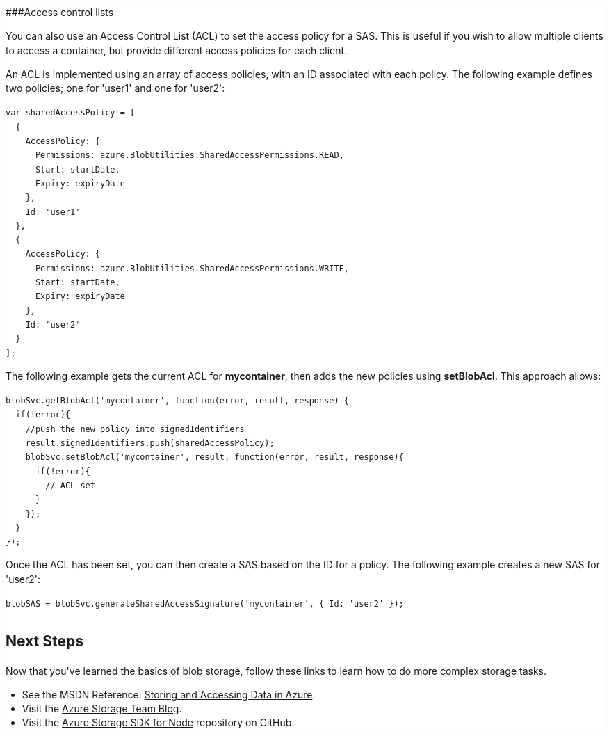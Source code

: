 ###Access control lists

You can also use an Access Control List (ACL) to set the access policy for a SAS. This is useful if you wish to allow multiple clients to access a container, but provide different access policies for each client.

An ACL is implemented using an array of access policies, with an ID associated with each policy. The  following example defines two policies; one for 'user1' and one for 'user2':

	var sharedAccessPolicy = [
	  {
	    AccessPolicy: {
	      Permissions: azure.BlobUtilities.SharedAccessPermissions.READ,
	      Start: startDate,
	      Expiry: expiryDate
	    },
	    Id: 'user1'
	  },
	  {
	    AccessPolicy: {
	      Permissions: azure.BlobUtilities.SharedAccessPermissions.WRITE,
	      Start: startDate,
	      Expiry: expiryDate
	    },
	    Id: 'user2'
	  }
	];

The following example gets the current ACL for **mycontainer**, then adds the new policies using **setBlobAcl**. This approach allows:

	blobSvc.getBlobAcl('mycontainer', function(error, result, response) {
      if(!error){
		//push the new policy into signedIdentifiers
		result.signedIdentifiers.push(sharedAccessPolicy);
		blobSvc.setBlobAcl('mycontainer', result, function(error, result, response){
	  	  if(!error){
	    	// ACL set
	  	  }
		});
	  }
	});

Once the ACL has been set, you can then create a SAS based on the ID for a policy. The following example creates a new SAS for 'user2':

	blobSAS = blobSvc.generateSharedAccessSignature('mycontainer', { Id: 'user2' });

## <a name="next-steps"> </a>Next Steps

Now that you've learned the basics of blob storage, follow these links
to learn how to do more complex storage tasks.

-   See the MSDN Reference: [Storing and Accessing Data in Azure][].
-   Visit the [Azure Storage Team Blog][].
-   Visit the [Azure Storage SDK for Node][] repository on GitHub.


  [Azure Storage SDK for Node]: https://github.com/Azure/azure-storage-node
  [Next Steps]: #next-steps
  [What is the Blob Service?]: #what-is
  [Concepts]: #concepts
  [Create an Azure Storage Account]: #create-account
  [Create a Node.js Application]: #create-app
  [Configure your Application to Access Storage]: #configure-access
  [Setup an Azure Storage Connection String]: #setup-connection-string
  [How To: Create a Container]: #create-container
  [How To: Upload a Blob into a Container]: #upload-blob
  [How To: List the Blobs in a Container]: #list-blob
  [How To: Download Blobs]: #download-blobs
  [How To: Delete a Blob]: #delete-blobs
  [How To: Concurrent access]: #concurrent-access
  [How To: Work with Shared Access Signatures]: #sas
[Create and deploy a Node.js application to an Azure Web Site]: /en-us/develop/nodejs/tutorials/create-a-website-(mac)/
  [Node.js Cloud Service with Storage]: /en-us/documentation/articles/storage-nodejs-use-table-storage-cloud-service-app/
  [Node.js Web Application with Storage]: /en-us/documentation/articles/storage-nodejs-use-table-storage-web-site/
 [Web Site with WebMatrix]: /en-us/documentation/articles/web-sites-nodejs-use-webmatrix/
  [using the REST API]: http://msdn.microsoft.com/en-us/library/windowsazure/hh264518.aspx
  [Azure Management Portal]: http://manage.windowsazure.com
  [Node.js Cloud Service]: /en-us/documentation/articles/cloud-services-nodejs-develop-deploy-app/
  [Storing and Accessing Data in Azure]: http://msdn.microsoft.com/en-us/library/windowsazure/gg433040.aspx
  [Azure Storage Team Blog]: http://blogs.msdn.com/b/windowsazurestorage/
